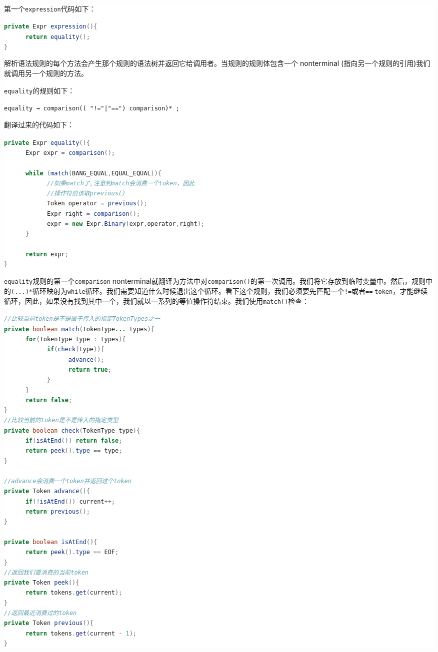第一个`expression`代码如下：
```java
private Expr expression(){
      return equality();
}
```
解析语法规则的每个方法会产生那个规则的语法树并返回它给调用者。当规则的规则体包含一个 nonterminal (指向另一个规则的引用)我们就调用另一个规则的方法。

`equality`的规则如下：
```
equality → comparison(( "!="|"==") comparison)* ;
```
翻译过来的代码如下：
```java
private Expr equality(){
      Expr expr = comparison();

      while (match(BANG_EQUAL,EQUAL_EQUAL)){
            //如果match了,注意到match会消费一个token，因此
            //操作符应该取previous()
            Token operator = previous();
            Expr right = comparison();
            expr = new Expr.Binary(expr,operator,right);
      }
      
      return expr;
}
```
`equality`规则的第一个`comparison` nonterminal就翻译为方法中对`comparison()`的第一次调用。我们将它存放到临时变量中。然后，规则中的`(...)*`循环映射为`while`循环。我们需要知道什么时候退出这个循环。看下这个规则，我们必须要先匹配一个`!=`或者`==` `token`，才能继续循环，因此，如果没有找到其中一个，我们就以一系列的等值操作符结束。我们使用`match()`检查：
```java
//比较当前token是不是属于传入的指定TokenTypes之一
private boolean match(TokenType... types){
      for(TokenType type : types){
            if(check(type)){
                  advance();
                  return true;
            }
      }
      return false;
}
//比较当前的token是不是传入的指定类型
private boolean check(TokenType type){
      if(isAtEnd()) return false;
      return peek().type == type;
}

//advance会消费一个token并返回这个token
private Token advance(){
      if(!isAtEnd()) current++;
      return previous();
}

private boolean isAtEnd(){
      return peek().type == EOF;
}
//返回我们要消费的当前token
private Token peek(){
      return tokens.get(current);
}
//返回最近消费过的token
private Token previous(){
      return tokens.get(current - 1);
}
```